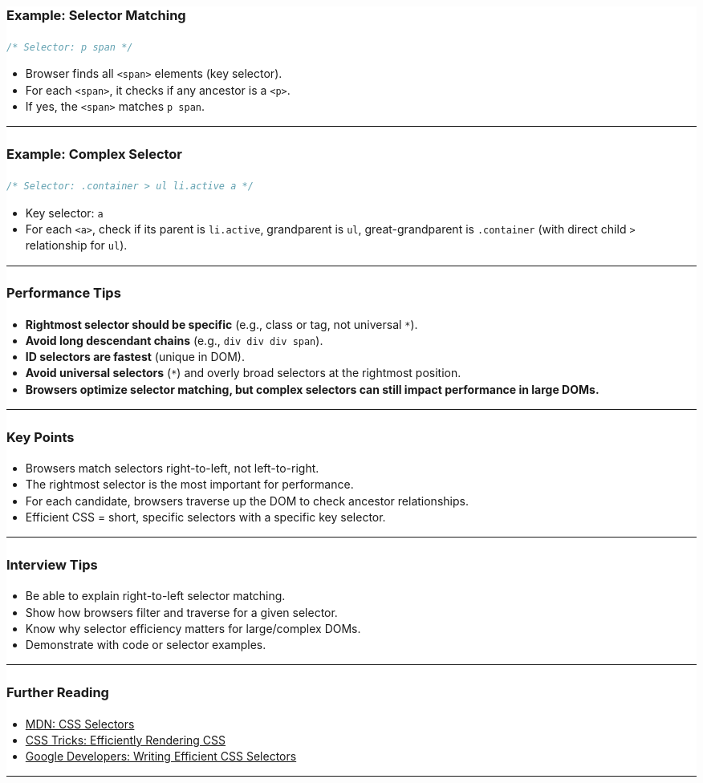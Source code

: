 
### Example: Selector Matching
```css
/* Selector: p span */
```
- Browser finds all `<span>` elements (key selector).
- For each `<span>`, it checks if any ancestor is a `<p>`.
- If yes, the `<span>` matches `p span`.

---

### Example: Complex Selector
```css
/* Selector: .container > ul li.active a */
```
- Key selector: `a`
- For each `<a>`, check if its parent is `li.active`, grandparent is `ul`, great-grandparent is `.container` (with direct child `>` relationship for `ul`).

---

### Performance Tips
- **Rightmost selector should be specific** (e.g., class or tag, not universal `*`).
- **Avoid long descendant chains** (e.g., `div div div span`).
- **ID selectors are fastest** (unique in DOM).
- **Avoid universal selectors** (`*`) and overly broad selectors at the rightmost position.
- **Browsers optimize selector matching, but complex selectors can still impact performance in large DOMs.**

---

### Key Points
- Browsers match selectors right-to-left, not left-to-right.
- The rightmost selector is the most important for performance.
- For each candidate, browsers traverse up the DOM to check ancestor relationships.
- Efficient CSS = short, specific selectors with a specific key selector.

---

### Interview Tips
- Be able to explain right-to-left selector matching.
- Show how browsers filter and traverse for a given selector.
- Know why selector efficiency matters for large/complex DOMs.
- Demonstrate with code or selector examples.

---

### Further Reading
- [MDN: CSS Selectors](https://developer.mozilla.org/en-US/docs/Web/CSS/CSS_Selectors)
- [CSS Tricks: Efficiently Rendering CSS](https://css-tricks.com/efficiently-rendering-css/)
- [Google Developers: Writing Efficient CSS Selectors](https://developers.google.com/speed/docs/insights/UseEfficientCSSSelectors)

---